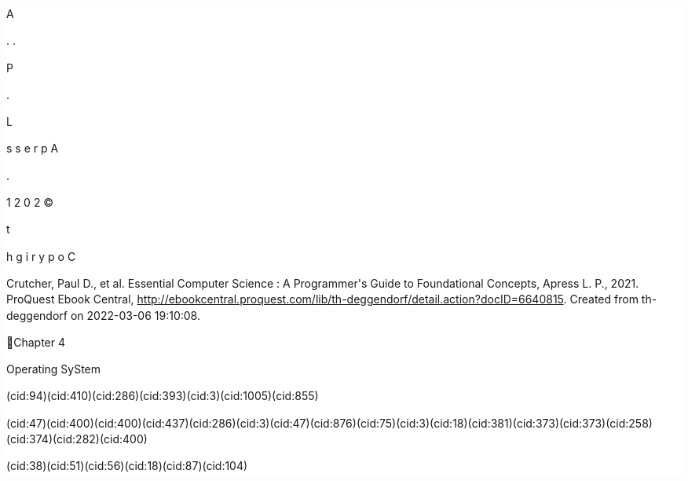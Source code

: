 A

 
.
.

P

 
.

L

 
s
s
e
r
p
A

 
.

1
2
0
2
©

 

 
t

h
g
i
r
y
p
o
C

Crutcher, Paul D., et al. Essential Computer Science : A Programmer's Guide to Foundational Concepts, Apress L. P., 2021.
         ProQuest Ebook Central, http://ebookcentral.proquest.com/lib/th-deggendorf/detail.action?docID=6640815.
Created from th-deggendorf on 2022-03-06 19:10:08.

Chapter 4 

 Operating SyStem

(cid:94)(cid:410)(cid:286)(cid:393)(cid:3)(cid:1005)(cid:855)

(cid:47)(cid:400)(cid:400)(cid:437)(cid:286)(cid:3)(cid:47)(cid:876)(cid:75)(cid:3)(cid:18)(cid:381)(cid:373)(cid:373)(cid:258)(cid:374)(cid:282)(cid:400)

(cid:38)(cid:51)(cid:56)(cid:18)(cid:87)(cid:104)
